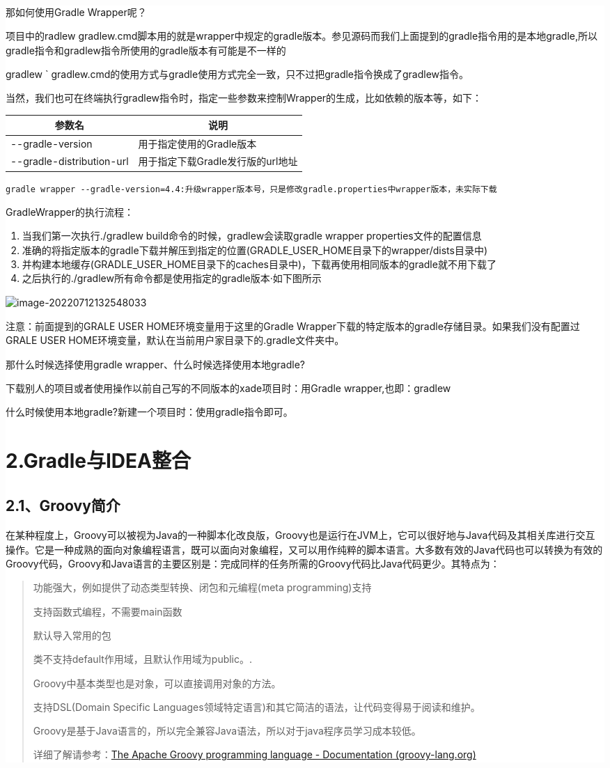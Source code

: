 那如何使用Gradle Wrapper呢？

项目中的radlew gradlew.cmd脚本用的就是wrapper中规定的gradle版本。参见源码而我们上面提到的gradle指令用的是本地gradle,所以gradle指令和gradlew指令所使用的gradle版本有可能是不一样的

gradlew ` gradlew.cmd的使用方式与gradle使用方式完全一致，只不过把gradle指令换成了gradlew指令。

当然，我们也可在终端执行gradlew指令时，指定一些参数来控制Wrapper的生成，比如依赖的版本等，如下：

| 参数名                    | 说明                              |
| ------------------------- | --------------------------------- |
| --gradle-version          | 用于指定使用的Gradle版本          |
| --gradle-distribution-url | 用于指定下载Gradle发行版的url地址 |

```
gradle wrapper --gradle-version=4.4:升级wrapper版本号，只是修改gradle.properties中wrapper版本，未实际下载
```

GradleWrapper的执行流程：

1. 当我们第一次执行./gradlew build命令的时候，gradlew会读取gradle wrapper properties文件的配置信息
2. 准确的将指定版本的gradle下载并解压到指定的位置(GRADLE_USER_HOME目录下的wrapper/dists目录中)
3. 并构建本地缓存(GRADLE_USER_HOME目录下的caches目录中)，下载再使用相同版本的gradle就不用下载了
4. 之后执行的./gradlew所有命令都是使用指定的gradle版本·如下图所示

![image-20220712132548033](../AppData/Roaming/Typora/typora-user-images/image-20220712132548033.png)

注意：前面提到的GRALE USER HOME环境变量用于这里的Gradle Wrapper下载的特定版本的gradle存储目录。如果我们没有配置过GRALE USER HOME环境变量，默认在当前用户家目录下的.gradle文件夹中。

那什么时候选择使用gradle wrapper、什么时候选择使用本地gradle?

下载别人的项目或者使用操作以前自己写的不同版本的xade项目时：用Gradle wrapper,也即：gradlew

什么时候使用本地gradle?新建一个项目时：使用gradle指令即可。

# 2.Gradle与IDEA整合

## 2.1、Groovy简介

在某种程度上，Groovy可以被视为Java的一种脚本化改良版，Groovy也是运行在JVM上，它可以很好地与Java代码及其相关库进行交互操作。它是一种成熟的面向对象编程语言，既可以面向对象编程，又可以用作纯粹的脚本语言。大多数有效的Java代码也可以转换为有效的Groovy代码，Groovy和Java语言的主要区别是：完成同样的任务所需的Groovy代码比Java代码更少。其特点为：
>功能强大，例如提供了动态类型转换、闭包和元编程(meta programming)支持
>
>支持函数式编程，不需要main函数
>
>默认导入常用的包
>
>类不支持default作用域，且默认作用域为public。.
>
>Groovy中基本类型也是对象，可以直接调用对象的方法。
>
>支持DSL(Domain Specific Languages领域特定语言)和其它简洁的语法，让代码变得易于阅读和维护。
>
>Groovy是基于Java语言的，所以完全兼容Java语法，所以对于java程序员学习成本较低。
>
>详细了解请参考：[The Apache Groovy programming language - Documentation (groovy-lang.org)](http://www.groovy-lang.org/documentation.html)
